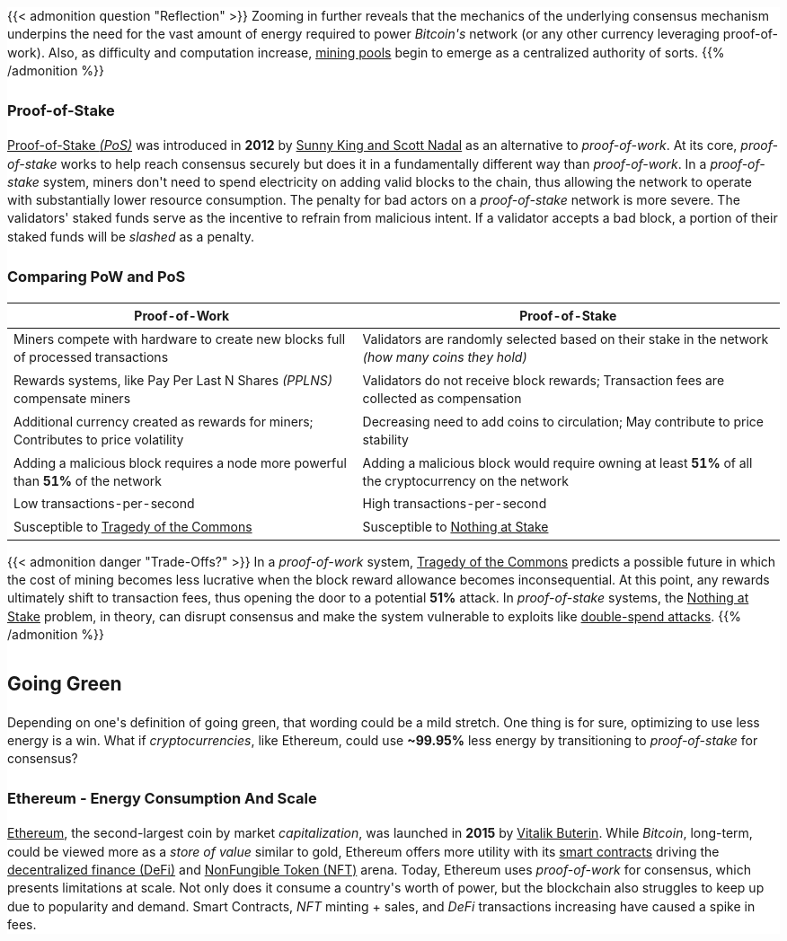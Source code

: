 {{< admonition question "Reflection" >}}
Zooming in further reveals that the mechanics of the underlying consensus mechanism underpins the need for the vast amount of energy required to power _Bitcoin's_ network (or any other currency leveraging proof-of-work). Also, as difficulty and computation increase, [mining pools](https://www.investopedia.com/terms/m/mining-pool.asp) begin to emerge as a centralized authority of sorts.
{{% /admonition %}}

### Proof-of-Stake
[Proof-of-Stake _(PoS)_](https://en.wikipedia.org/wiki/Proof_of_stake) was introduced in **2012** by [Sunny King and Scott Nadal](https://decred.org/research/king2012.pdf) as an alternative to _proof-of-work_. At its core, _proof-of-stake_ works to help reach consensus securely but does it in a fundamentally different way than _proof-of-work_. In a _proof-of-stake_ system, miners don't need to spend electricity on adding valid blocks to the chain, thus allowing the network to operate with substantially lower resource consumption. The penalty for bad actors on a _proof-of-stake_ network is more severe. The validators' staked funds serve as the incentive to refrain from malicious intent. If a validator accepts a bad block, a portion of their staked funds will be _slashed_ as a penalty.

### Comparing PoW and PoS
| Proof-of-Work | Proof-of-Stake |
| ------------- | -------------- |
| Miners compete with hardware to create new blocks full of processed transactions | Validators are randomly selected based on their stake in the network _(how many coins they hold)_ |
| Rewards systems, like Pay Per Last N Shares _(PPLNS)_ compensate miners | Validators do not receive block rewards; Transaction fees are collected as compensation |
| Additional currency created as rewards for miners; Contributes to price volatility | Decreasing need to add coins to circulation; May contribute to price stability |
| Adding a malicious block requires a node more powerful than **51%** of the network | Adding a malicious block would require owning at least **51%** of all the cryptocurrency on the network |
| Low transactions-per-second | High transactions-per-second |
| Susceptible to [Tragedy of the Commons](https://www.investopedia.com/terms/t/tragedy-of-the-commons.asp) | Susceptible to [Nothing at Stake](https://golden.com/wiki/Nothing-at-stake_problem) |

{{< admonition danger "Trade-Offs?" >}}
In a _proof-of-work_ system, [Tragedy of the Commons](https://www.investopedia.com/terms/t/tragedy-of-the-commons.asp) predicts a possible future in which the cost of mining becomes less lucrative when the block reward allowance becomes inconsequential. At this point, any rewards ultimately shift to transaction fees, thus opening the door to a potential **51%** attack. In _proof-of-stake_ systems, the [Nothing at Stake](https://golden.com/wiki/Nothing-at-stake_problem) problem, in theory, can disrupt consensus and make the system vulnerable to exploits like [double-spend attacks](https://golden.com/wiki/Double-spend_attack_(blockchain)).
{{% /admonition %}}

## Going Green
Depending on one's definition of going green, that wording could be a mild stretch. One thing is for sure, optimizing to use less energy is a win. What if _cryptocurrencies_, like Ethereum, could use **~99.95%** less energy by transitioning to _proof-of-stake_ for consensus?

### Ethereum - Energy Consumption And Scale
[Ethereum](https://ethereum.org/en/), the second-largest coin by market _capitalization_, was launched in **2015** by [Vitalik Buterin](https://en.wikipedia.org/wiki/Vitalik_Buterin). While _Bitcoin_, long-term, could be viewed more as a _store of value_ similar to gold, Ethereum offers more utility with its [smart contracts](https://en.wikipedia.org/wiki/Smart_contract) driving the [decentralized finance (DeFi)](https://en.wikipedia.org/wiki/Decentralized_finance) and [NonFungible Token (NFT)](https://en.wikipedia.org/wiki/Non-fungible_token) arena. Today, Ethereum uses _proof-of-work_ for consensus, which presents limitations at scale. Not only does it consume a country's worth of power, but the blockchain also struggles to keep up due to popularity and demand. Smart Contracts, _NFT_ minting + sales, and _DeFi_ transactions increasing have caused a spike in fees.

